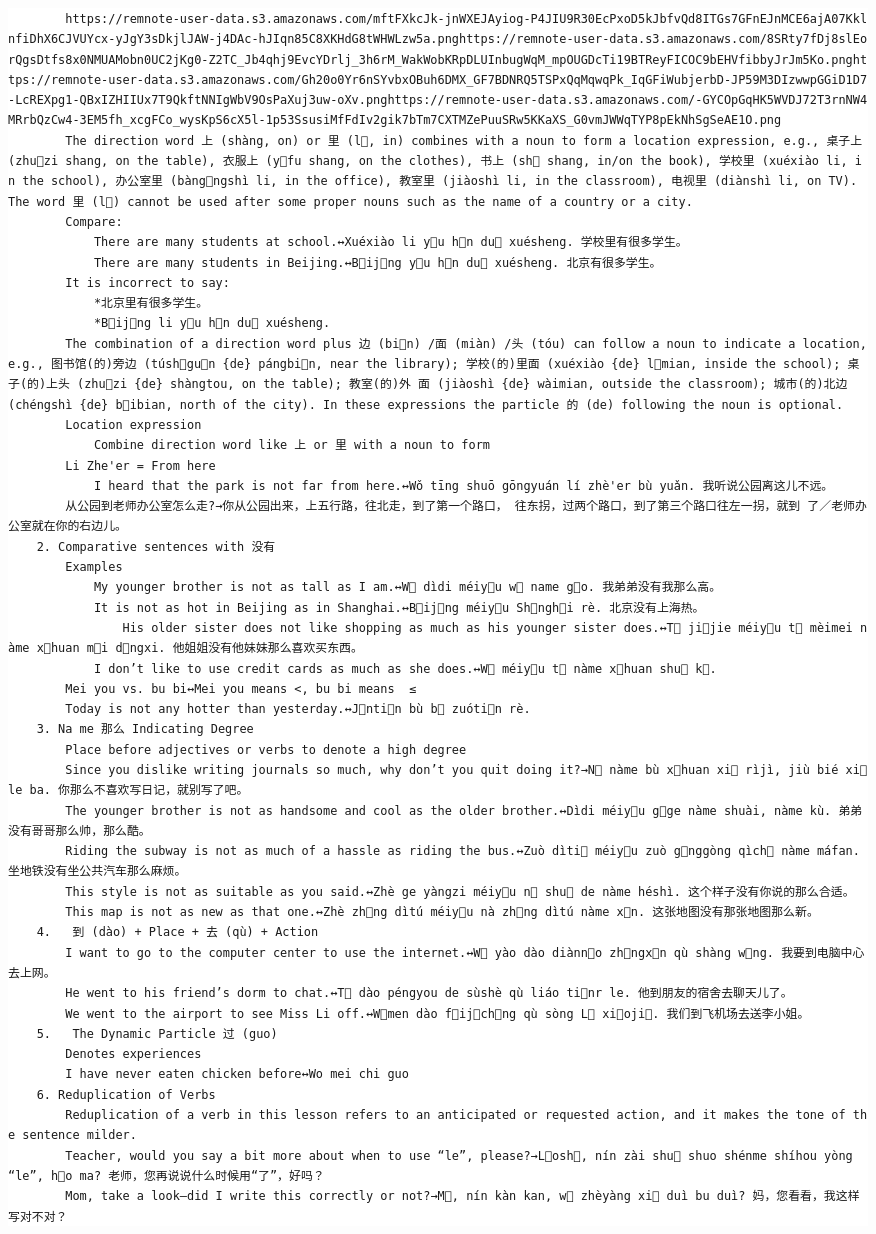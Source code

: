             https://remnote-user-data.s3.amazonaws.com/mftFXkcJk-jnWXEJAyiog-P4JIU9R30EcPxoD5kJbfvQd8ITGs7GFnEJnMCE6ajA07KklnfiDhX6CJVUYcx-yJgY3sDkjlJAW-j4DAc-hJIqn85C8XKHdG8tWHWLzw5a.pnghttps://remnote-user-data.s3.amazonaws.com/8SRty7fDj8slEorQgsDtfs8x0NMUAMobn0UC2jKg0-Z2TC_Jb4qhj9EvcYDrlj_3h6rM_WakWobKRpDLUInbugWqM_mpOUGDcTi19BTReyFICOC9bEHVfibbyJrJm5Ko.pnghttps://remnote-user-data.s3.amazonaws.com/Gh20o0Yr6nSYvbxOBuh6DMX_GF7BDNRQ5TSPxQqMqwqPk_IqGFiWubjerbD-JP59M3DIzwwpGGiD1D7-LcREXpg1-QBxIZHIIUx7T9QkftNNIgWbV9OsPaXuj3uw-oXv.pnghttps://remnote-user-data.s3.amazonaws.com/-GYCOpGqHK5WVDJ72T3rnNW4MRrbQzCw4-3EM5fh_xcgFCo_wysKpS6cX5l-1p53SsusiMfFdIv2gik7bTm7CXTMZePuuSRw5KKaXS_G0vmJWWqTYP8pEkNhSgSeAE1O.png
            The direction word 上 (shàng, on) or 里 (l􀗛, in) combines with a noun to form a location expression, e.g., 桌子上 (zhu􀅆zi shang, on the table), 衣服上 (y􀄨fu shang, on the clothes), 书上 (sh􀅞 shang, in/on the book), 学校里 (xuéxiào li, in the school), 办公室里 (bàng􀅆ngshì li, in the office), 教室里 (jiàoshì li, in the classroom), 电视里 (diànshì li, on TV). The word 里 (l􀗛) cannot be used after some proper nouns such as the name of a country or a city.
            Compare:
                There are many students at school.↔Xuéxiào li y􀗝u h􀄚n du􀅆 xuésheng. 学校里有很多学生。
                There are many students in Beijing.↔B􀄚ij􀄨ng y􀗝u h􀄚n du􀅆 xuésheng. 北京有很多学生。
            It is incorrect to say:
                *北京里有很多学生。
                *B􀄚ij􀄨ng li y􀗝u h􀄚n du􀅆 xuésheng.
            The combination of a direction word plus 边 (bi􀄅n) /面 (miàn) /头 (tóu) can follow a noun to indicate a location, e.g., 图书馆(的)旁边 (túsh􀅞gu􀗙n {de} pángbi􀄅n, near the library); 学校(的)里面 (xuéxiào {de} l􀗛mian, inside the school); 桌子(的)上头 (zhu􀅆zi {de} shàngtou, on the table); 教室(的)外 面 (jiàoshì {de} wàimian, outside the classroom); 城市(的)北边 (chéngshì {de} b􀄚ibian, north of the city). In these expressions the particle 的 (de) following the noun is optional.
            Location expression
                Combine direction word like 上 or 里 with a noun to form
            Li Zhe'er = From here
                I heard that the park is not far from here.↔Wǒ tīng shuō gōngyuán lí zhè'er bù yuǎn. 我听说公园离这儿不远。
            从公园到老师办公室怎么走?→你从公园出来，上五行路，往北走，到了第一个路口， 往东拐，过两个路口，到了第三个路口往左一拐，就到 了／老师办公室就在你的右边儿。
        2. Comparative sentences with 没有
            Examples
                My younger brother is not as tall as I am.↔W􀗝 dìdi méiy􀗝u w􀗝 name g􀄅o. 我弟弟没有我那么高。
                It is not as hot in Beijing as in Shanghai.↔B􀄚ij􀄨ng méiy􀗝u Sh􀄅ngh􀗙i rè. 北京没有上海热。
                    His older sister does not like shopping as much as his younger sister does.↔T􀄅 ji􀄚jie méiy􀗝u t􀄅 mèimei nàme x􀗛huan m􀗙i d􀅆ngxi. 他姐姐没有他妹妹那么喜欢买东西。
                I don’t like to use credit cards as much as she does.↔W􀗝 méiy􀗝u t􀄅 nàme x􀗛huan shu􀄅 k􀗙.
            Mei you vs. bu bi↔Mei you means <, bu bi means  ≤
            Today is not any hotter than yesterday.↔J􀄨nti􀄅n bù b􀗛 zuóti􀄅n rè.
        3. Na me 那么 Indicating Degree
            Place before adjectives or verbs to denote a high degree
            Since you dislike writing journals so much, why don’t you quit doing it?→N􀗛 nàme bù x􀗛huan xi􀄚 rìjì, jiù bié xi􀄚 le ba. 你那么不喜欢写日记，就别写了吧。
            The younger brother is not as handsome and cool as the older brother.↔Dìdi méiy􀗝u g􀄒ge nàme shuài, nàme kù. 弟弟没有哥哥那么帅，那么酷。
            Riding the subway is not as much of a hassle as riding the bus.↔Zuò dìti􀄚 méiy􀗝u zuò g􀅆nggòng qìch􀄒 nàme máfan. 坐地铁没有坐公共汽车那么麻烦。
            This style is not as suitable as you said.↔Zhè ge yàngzi méiy􀗝u n􀗛 shu􀅆 de nàme héshì. 这个样子没有你说的那么合适。
            This map is not as new as that one.↔Zhè zh􀄅ng dìtú méiy􀗝u nà zh􀄅ng dìtú nàme x􀄨n. 这张地图没有那张地图那么新。
        4.   到 (dào) + Place + 去 (qù) + Action
            I want to go to the computer center to use the internet.↔W􀗝 yào dào diànn􀗙o zh􀅆ngx􀄨n qù shàng w􀗙ng. 我要到电脑中心去上网。
            He went to his friend’s dorm to chat.↔T􀄅 dào péngyou de sùshè qù liáo ti􀄅nr le. 他到朋友的宿舍去聊天儿了。
            We went to the airport to see Miss Li off.↔W􀗝men dào f􀄒ij􀄨ch􀗙ng qù sòng L􀗛 xi􀗙oji􀄚. 我们到飞机场去送李小姐。
        5.   The Dynamic Particle 过 (guo)
            Denotes experiences
            I have never eaten chicken before↔Wo mei chi guo  
        6. Reduplication of Verbs
            Reduplication of a verb in this lesson refers to an anticipated or requested action, and it makes the tone of the sentence milder.
            Teacher, would you say a bit more about when to use “le”, please?→L􀗙osh􀄨, nín zài shu􀅆 shuo shénme shíhou yòng “le”, h􀗙o ma? 老师，您再说说什么时候用“了”，好吗？
            Mom, take a look—did I write this correctly or not?→M􀄅, nín kàn kan, w􀗝 zhèyàng xi􀄚 duì bu duì? 妈，您看看，我这样写对不对？